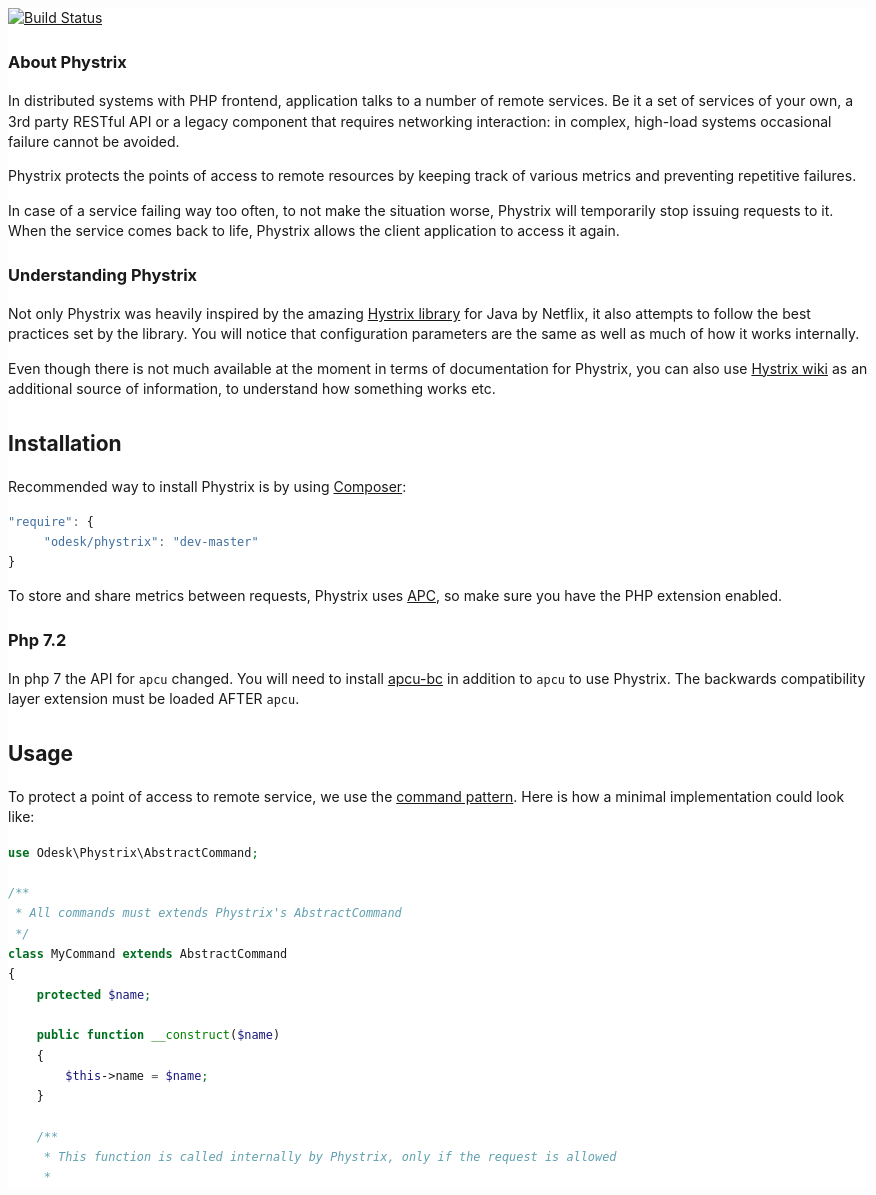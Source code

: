 [![Build Status](https://travis-ci.org/upwork/phystrix.svg)](https://travis-ci.org/upwork/phystrix)

### About Phystrix

In distributed systems with PHP frontend, application talks to a number of remote services. Be it a set of services of your own, a 3rd party RESTful API or a legacy component that requires networking interaction: in complex, high-load systems occasional failure cannot be avoided.

Phystrix protects the points of access to remote resources by keeping track of various metrics and preventing repetitive failures.

In case of a service failing way too often, to not make the situation worse, Phystrix will temporarily stop issuing requests to it. When the service comes back to life, Phystrix allows the client application to access it again.

### Understanding Phystrix

Not only Phystrix was heavily inspired by the amazing [Hystrix library](https://github.com/Netflix/Hystrix) for Java by Netflix, it also attempts to follow the best practices set by the library. You will notice that configuration parameters are the same as well as much of how it works internally.

Even though there is not much available at the moment in terms of documentation for Phystrix, you can also use [Hystrix wiki](https://github.com/Netflix/Hystrix/wiki) as an additional source of information, to understand how something works etc.

## Installation

Recommended way to install Phystrix is by using [Composer](https://getcomposer.org):

```javascript
"require": {
     "odesk/phystrix": "dev-master"
}
```

To store and share metrics between requests, Phystrix uses [APC](http://php.net/manual/en/book.apc.php), so make sure you have the PHP extension enabled.

### Php 7.2

In php 7 the API for `apcu` changed. You will need to install [apcu-bc](https://github.com/krakjoe/apcu-bc) in addition to `apcu` to use Phystrix.
The backwards compatibility layer extension must be loaded AFTER `apcu`.

## Usage

To protect a point of access to remote service, we use the [command pattern](http://en.wikipedia.org/wiki/Command_pattern). Here is how a minimal implementation could look like:

```php
use Odesk\Phystrix\AbstractCommand;

/**
 * All commands must extends Phystrix's AbstractCommand
 */
class MyCommand extends AbstractCommand
{
    protected $name;

    public function __construct($name)
    {
        $this->name = $name;
    }

    /**
     * This function is called internally by Phystrix, only if the request is allowed
     *
```